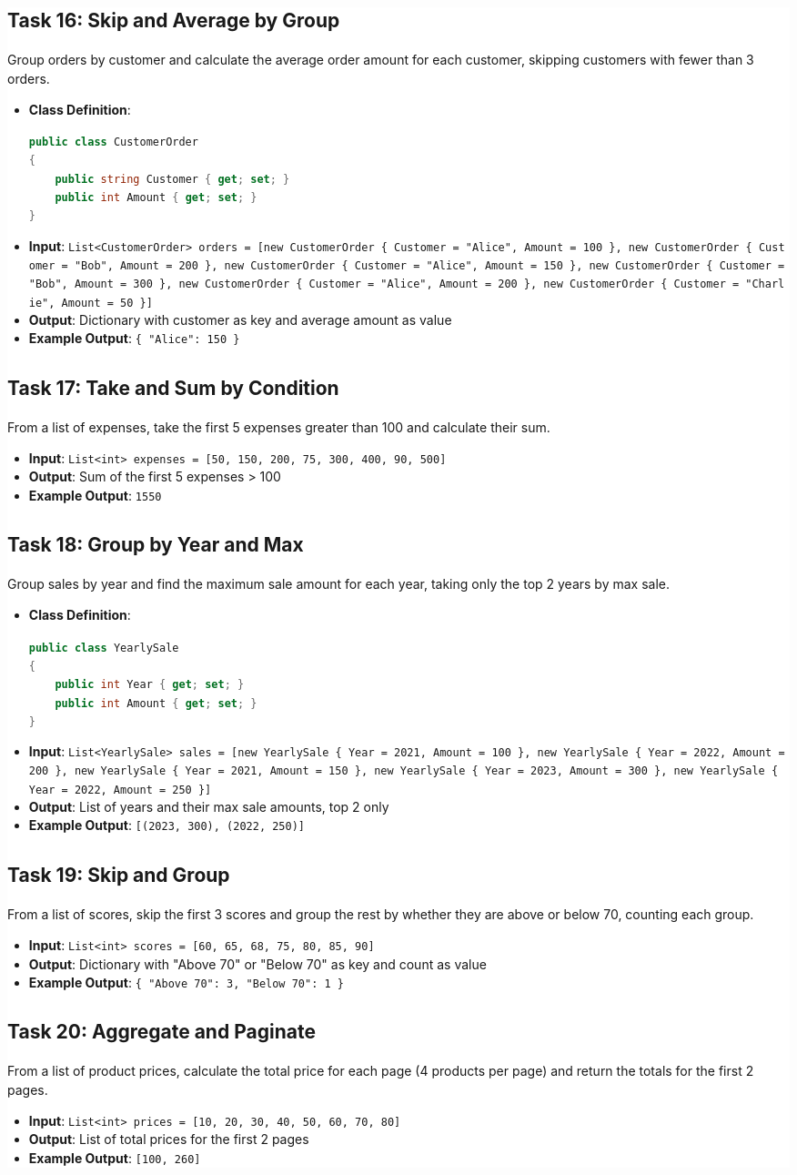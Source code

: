 ## Task 16: Skip and Average by Group
Group orders by customer and calculate the average order amount for each customer, skipping customers with fewer than 3 orders.
- **Class Definition**:
  ```csharp
  public class CustomerOrder
  {
      public string Customer { get; set; }
      public int Amount { get; set; }
  }
  ```
- **Input**: `List<CustomerOrder> orders = [new CustomerOrder { Customer = "Alice", Amount = 100 }, new CustomerOrder { Customer = "Bob", Amount = 200 }, new CustomerOrder { Customer = "Alice", Amount = 150 }, new CustomerOrder { Customer = "Bob", Amount = 300 }, new CustomerOrder { Customer = "Alice", Amount = 200 }, new CustomerOrder { Customer = "Charlie", Amount = 50 }]`
- **Output**: Dictionary with customer as key and average amount as value
- **Example Output**: `{ "Alice": 150 }`

## Task 17: Take and Sum by Condition
From a list of expenses, take the first 5 expenses greater than 100 and calculate their sum.
- **Input**: `List<int> expenses = [50, 150, 200, 75, 300, 400, 90, 500]`
- **Output**: Sum of the first 5 expenses > 100
- **Example Output**: `1550`

## Task 18: Group by Year and Max
Group sales by year and find the maximum sale amount for each year, taking only the top 2 years by max sale.
- **Class Definition**:
  ```csharp
  public class YearlySale
  {
      public int Year { get; set; }
      public int Amount { get; set; }
  }
  ```
- **Input**: `List<YearlySale> sales = [new YearlySale { Year = 2021, Amount = 100 }, new YearlySale { Year = 2022, Amount = 200 }, new YearlySale { Year = 2021, Amount = 150 }, new YearlySale { Year = 2023, Amount = 300 }, new YearlySale { Year = 2022, Amount = 250 }]`
- **Output**: List of years and their max sale amounts, top 2 only
- **Example Output**: `[(2023, 300), (2022, 250)]`

## Task 19: Skip and Group
From a list of scores, skip the first 3 scores and group the rest by whether they are above or below 70, counting each group.
- **Input**: `List<int> scores = [60, 65, 68, 75, 80, 85, 90]`
- **Output**: Dictionary with "Above 70" or "Below 70" as key and count as value
- **Example Output**: `{ "Above 70": 3, "Below 70": 1 }`

## Task 20: Aggregate and Paginate
From a list of product prices, calculate the total price for each page (4 products per page) and return the totals for the first 2 pages.
- **Input**: `List<int> prices = [10, 20, 30, 40, 50, 60, 70, 80]`
- **Output**: List of total prices for the first 2 pages
- **Example Output**: `[100, 260]`